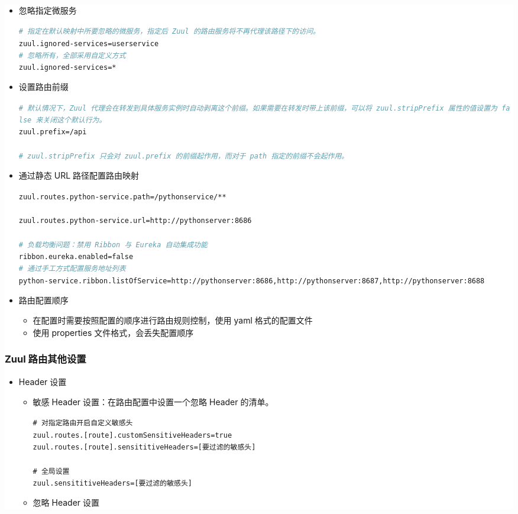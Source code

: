 - 忽略指定微服务

  ```bash
  # 指定在默认映射中所要忽略的微服务，指定后 Zuul 的路由服务将不再代理该路径下的访问。
  zuul.ignored-services=userservice
  # 忽略所有，全部采用自定义方式
  zuul.ignored-services=*
  ```

- 设置路由前缀

  ```bash
  # 默认情况下，Zuul 代理会在转发到具体服务实例时自动剥离这个前缀。如果需要在转发时带上该前缀，可以将 zuul.stripPrefix 属性的值设置为 false 来关闭这个默认行为。
  zuul.prefix=/api
  
  # zuul.stripPrefix 只会对 zuul.prefix 的前缀起作用，而对于 path 指定的前缀不会起作用。
  ```

- 通过静态 URL 路径配置路由映射

  ```bash
  zuul.routes.python-service.path=/pythonservice/**
  
  zuul.routes.python-service.url=http://pythonserver:8686
  
  # 负载均衡问题：禁用 Ribbon 与 Eureka 自动集成功能
  ribbon.eureka.enabled=false
  # 通过手工方式配置服务地址列表
  python-service.ribbon.listOfService=http://pythonserver:8686,http://pythonserver:8687,http://pythonserver:8688
  ```

- 路由配置顺序

  - 在配置时需要按照配置的顺序进行路由规则控制，使用 yaml 格式的配置文件
  - 使用 properties 文件格式，会丢失配置顺序



### Zuul 路由其他设置

- Header 设置

  - 敏感 Header 设置：在路由配置中设置一个忽略 Header 的清单。

    ```properties
    # 对指定路由开启自定义敏感头
    zuul.routes.[route].customSensitiveHeaders=true
    zuul.routes.[route].sensititiveHeaders=[要过滤的敏感头]
    
    # 全局设置
    zuul.sensititiveHeaders=[要过滤的敏感头]
    ```

  - 忽略 Header 设置
